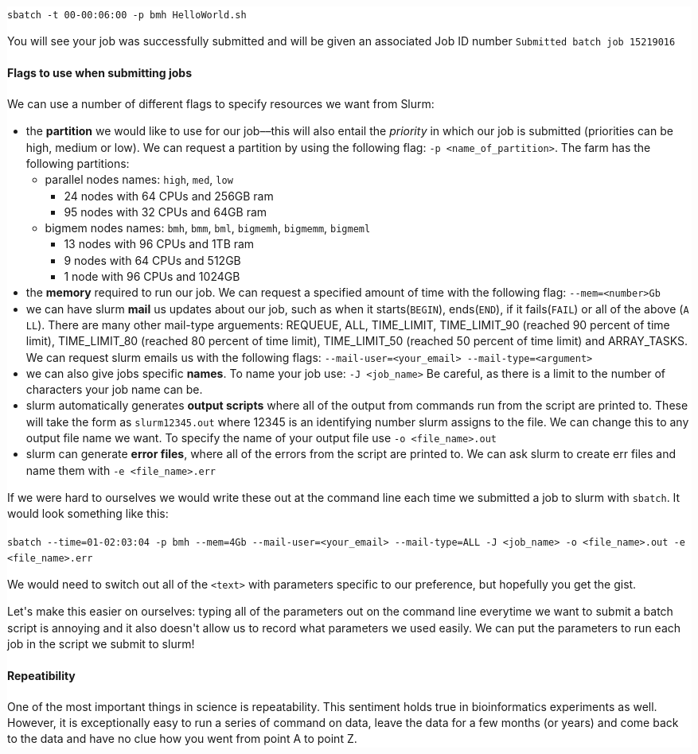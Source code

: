 ```
sbatch -t 00-00:06:00 -p bmh HelloWorld.sh
``` 

You will see your job was successfully submitted and will be given an associated Job ID number `Submitted batch job 15219016`

#### Flags to use when submitting jobs

We can use a number of different flags to specify resources we want from Slurm:
* the **partition** we would like to use for our job––this will also entail the _priority_ in which our job is submitted (priorities can be high, medium or low). We can request a partition by using the following flag: `-p <name_of_partition>`. The farm has the following partitions:
    * parallel nodes names: `high`, `med`, `low`
        * 24 nodes with 64 CPUs and 256GB ram
        * 95 nodes with 32 CPUs and 64GB ram
    * bigmem nodes names: `bmh`, `bmm`, `bml`, `bigmemh`, `bigmemm`, `bigmeml`
        * 13 nodes with 96 CPUs and 1TB ram
        * 9 nodes with 64 CPUs and 512GB 
        * 1 node with 96 CPUs and 1024GB 
* the **memory** required to run our job. We can request a specified amount of time with the following flag: `--mem=<number>Gb`
* we can have slurm **mail** us updates about our job, such as when it starts(`BEGIN`), ends(`END`), if it fails(`FAIL`) or all of the above (`ALL`). There are many other mail-type arguements: REQUEUE, ALL, TIME_LIMIT, TIME_LIMIT_90 (reached 90 percent of time limit), TIME_LIMIT_80 (reached 80 percent of time limit), TIME_LIMIT_50 (reached 50 percent of time limit) and ARRAY_TASKS. We can request slurm emails us with the following flags: `--mail-user=<your_email> --mail-type=<argument>`
* we can also give jobs specific **names**. To name your job use: `-J <job_name>` Be careful, as there is a limit to the number of characters your job name can be.
* slurm automatically generates **output scripts** where all of the output from commands run from the script are printed to. These will take the form as `slurm12345.out` where 12345 is an identifying number slurm assigns to the file. We can change this to any output file name we want. To specify the name of your output file use `-o <file_name>.out`
* slurm can generate **error files**, where all of the errors from the script are printed to. We can ask slurm to create err files and name them with `-e <file_name>.err`

If we were hard to ourselves we would write these out at the command line each time we submitted a job to slurm with `sbatch`. It would look something like this:
```
sbatch --time=01-02:03:04 -p bmh --mem=4Gb --mail-user=<your_email> --mail-type=ALL -J <job_name> -o <file_name>.out -e <file_name>.err
```
We would need to switch out all of the `<text>` with parameters specific to our preference, but hopefully you get the gist. 

Let's make this easier on ourselves: typing all of the parameters out on the command line everytime we want to submit a batch script is annoying and it also doesn't allow us to record what parameters we used easily. We can put the parameters to run each job in the script we submit to slurm!
   


#### Repeatibility

One of the most important things in science is repeatability. This sentiment holds true in bioinformatics experiments as well. However, it is exceptionally easy to run a series of command on data, leave the data for a few months (or years) and come back to the data and have no clue how you went from point A to point Z. 
